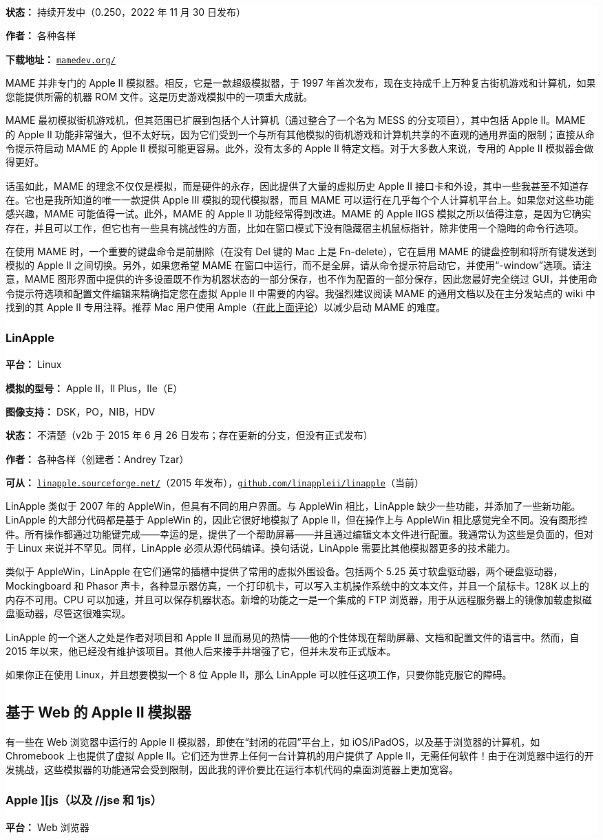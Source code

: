 **状态：** 持续开发中（0.250，2022 年 11 月 30 日发布）

**作者：** 各种各样

**下载地址：** [`mamedev.org/`](https://mamedev.org/)

MAME 并非专门的 Apple II 模拟器。相反，它是一款超级模拟器，于 1997 年首次发布，现在支持成千上万种复古街机游戏和计算机，如果您能提供所需的机器 ROM 文件。这是历史游戏模拟中的一项重大成就。

MAME 最初模拟街机游戏机，但其范围已扩展到包括个人计算机（通过整合了一个名为 MESS 的分支项目），其中包括 Apple II。MAME 的 Apple II 功能非常强大，但不太好玩，因为它们受到一个与所有其他模拟的街机游戏和计算机共享的不直观的通用界面的限制；直接从命令提示符启动 MAME 的 Apple II 模拟可能更容易。此外，没有太多的 Apple II 特定文档。对于大多数人来说，专用的 Apple II 模拟器会做得更好。

话虽如此，MAME 的理念不仅仅是模拟，而是硬件的永存，因此提供了大量的虚拟历史 Apple II 接口卡和外设，其中一些我甚至不知道存在。它也是我所知道的唯一一款提供 Apple III 模拟的现代模拟器，而且 MAME 可以运行在几乎每个个人计算机平台上。如果您对这些功能感兴趣，MAME 可能值得一试。此外，MAME 的 Apple II 功能经常得到改进。MAME 的 Apple IIGS 模拟之所以值得注意，是因为它确实存在，并且可以工作，但它也有一些具有挑战性的方面，比如在窗口模式下没有隐藏宿主机鼠标指针，除非使用一个隐晦的命令行选项。

在使用 MAME 时，一个重要的键盘命令是前删除（在没有 Del 键的 Mac 上是 Fn-delete），它在启用 MAME 的键盘控制和将所有键发送到模拟的 Apple II 之间切换。另外，如果您希望 MAME 在窗口中运行，而不是全屏，请从命令提示符启动它，并使用“-window”选项。请注意，MAME 图形界面中提供的许多设置既不作为机器状态的一部分保存，也不作为配置的一部分保存，因此您最好完全绕过 GUI，并使用命令提示符选项和配置文件编辑来精确指定您在虚拟 Apple II 中需要的内容。我强烈建议阅读 MAME 的通用文档以及在主分发站点的 wiki 中找到的其 Apple II 专用注释。推荐 Mac 用户使用 Ample（[在此上面评论](https://juiced.gs/emulators/#ample)）以减少启动 MAME 的难度。

### **LinApple**

**平台：** Linux

**模拟的型号：** Apple II，II Plus，IIe（E）

**图像支持：** DSK，PO，NIB，HDV

**状态：** 不清楚（v2b 于 2015 年 6 月 26 日发布；存在更新的分支，但没有正式发布）

**作者：** 各种各样（创建者：Andrey Tzar）

**可从：** [`linapple.sourceforge.net/`](https://linapple.sourceforge.net/)（2015 年发布），[`github.com/linappleii/linapple`](https://github.com/linappleii/linapple)（当前）

LinApple 类似于 2007 年的 AppleWin，但具有不同的用户界面。与 AppleWin 相比，LinApple 缺少一些功能，并添加了一些新功能。LinApple 的大部分代码都是基于 AppleWin 的，因此它很好地模拟了 Apple II，但在操作上与 AppleWin 相比感觉完全不同。没有图形控件。所有操作都通过功能键完成——幸运的是，提供了一个帮助屏幕——并且通过编辑文本文件进行配置。我通常认为这些是负面的，但对于 Linux 来说并不罕见。同样，LinApple 必须从源代码编译。换句话说，LinApple 需要比其他模拟器更多的技术能力。

类似于 AppleWin，LinApple 在它们通常的插槽中提供了常用的虚拟外围设备。包括两个 5.25 英寸软盘驱动器，两个硬盘驱动器，Mockingboard 和 Phasor 声卡，各种显示器仿真，一个打印机卡，可以写入主机操作系统中的文本文件，并且一个鼠标卡。128K 以上的内存不可用。CPU 可以加速，并且可以保存机器状态。新增的功能之一是一个集成的 FTP 浏览器，用于从远程服务器上的镜像加载虚拟磁盘驱动器，尽管这很难实现。

LinApple 的一个迷人之处是作者对项目和 Apple II 显而易见的热情——他的个性体现在帮助屏幕、文档和配置文件的语言中。然而，自 2015 年以来，他已经没有维护该项目。其他人后来接手并增强了它，但并未发布正式版本。

如果你正在使用 Linux，并且想要模拟一个 8 位 Apple II，那么 LinApple 可以胜任这项工作，只要你能克服它的障碍。

## **基于 Web 的 Apple II 模拟器**

有一些在 Web 浏览器中运行的 Apple II 模拟器，即使在“封闭的花园”平台上，如 iOS/iPadOS，以及基于浏览器的计算机，如 Chromebook 上也提供了虚拟 Apple II。它们还为世界上任何一台计算机的用户提供了 Apple II，无需任何软件！由于在浏览器中运行的开发挑战，这些模拟器的功能通常会受到限制，因此我的评价要比在运行本机代码的桌面浏览器上更加宽容。

### **Apple ][js（以及 //jse 和 1js）**

**平台：** Web 浏览器
